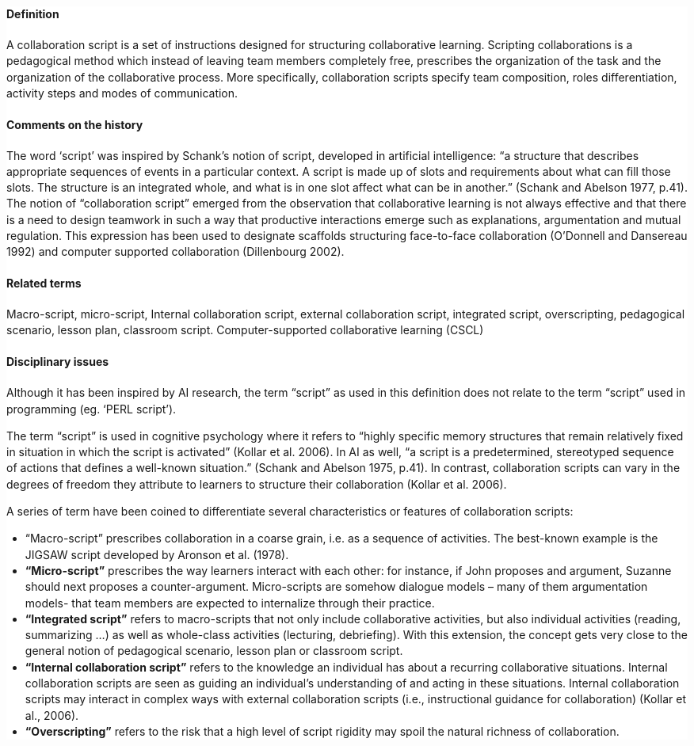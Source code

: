 #### Definition
A collaboration script is a set of instructions designed for structuring collaborative learning.
Scripting collaborations is a pedagogical method which instead of leaving team members completely free, prescribes the organization of the task and the organization of the collaborative process. More specifically, collaboration scripts specify team composition, roles differentiation, activity steps and modes of communication.

#### Comments on the history
The word ‘script’ was inspired by Schank’s notion of script, developed in artificial intelligence: “a structure that describes appropriate sequences of events in a particular context. A script is made up of slots and requirements about what can fill those slots. The structure is an integrated whole, and what is in one slot affect what can be in another.” (Schank and Abelson 1977, p.41).
The notion of “collaboration script” emerged from the observation that collaborative learning is not always effective and that there is a need to design teamwork in such a way that productive interactions emerge such as explanations, argumentation and mutual regulation. This expression has been used to designate scaffolds structuring face-to-face collaboration (O’Donnell and Dansereau 1992) and computer supported collaboration (Dillenbourg 2002).

#### Related terms
Macro-script, micro-script, Internal collaboration script, external collaboration script, integrated script, overscripting, pedagogical scenario, lesson plan, classroom script. Computer-supported collaborative learning (CSCL)

#### Disciplinary issues
Although it has been inspired by AI research, the term “script” as used in this definition does not relate to the term “script” used in programming (eg. ‘PERL script’).

The term “script” is used in cognitive psychology where it refers to “highly specific memory structures that remain relatively fixed in situation in which the script is activated” (Kollar et al. 2006). In AI as well, “a script is a predetermined, stereotyped sequence of actions that defines a well-known situation.” (Schank and Abelson 1975, p.41). In contrast, collaboration scripts can vary in the degrees of freedom they attribute to learners to structure their collaboration (Kollar et al. 2006).

A series of term have been coined to differentiate several characteristics or features of collaboration scripts:

* “Macro-script” prescribes collaboration in a coarse grain, i.e. as a sequence of activities. The best-known example is the JIGSAW script developed by Aronson et al. (1978).
* **“Micro-script”** prescribes the way learners interact with each other: for instance, if John proposes and argument, Suzanne should next proposes a counter-argument. Micro-scripts are somehow dialogue models – many of them argumentation models- that team members are expected to internalize through their practice.
* **“Integrated script”** refers to macro-scripts that not only include collaborative activities, but also individual activities (reading, summarizing …) as well as whole-class activities (lecturing, debriefing). With this extension, the concept gets very close to the general notion of pedagogical scenario, lesson plan or classroom script.
* **“Internal collaboration script”** refers to the knowledge an individual has about a recurring collaborative situations. Internal collaboration scripts are seen as guiding an individual’s understanding of and acting in these situations. Internal collaboration scripts may interact in complex ways with external collaboration scripts (i.e., instructional guidance for collaboration) (Kollar et al., 2006).
* **“Overscripting”** refers to the risk that a high level of script rigidity may spoil the natural richness of collaboration.
